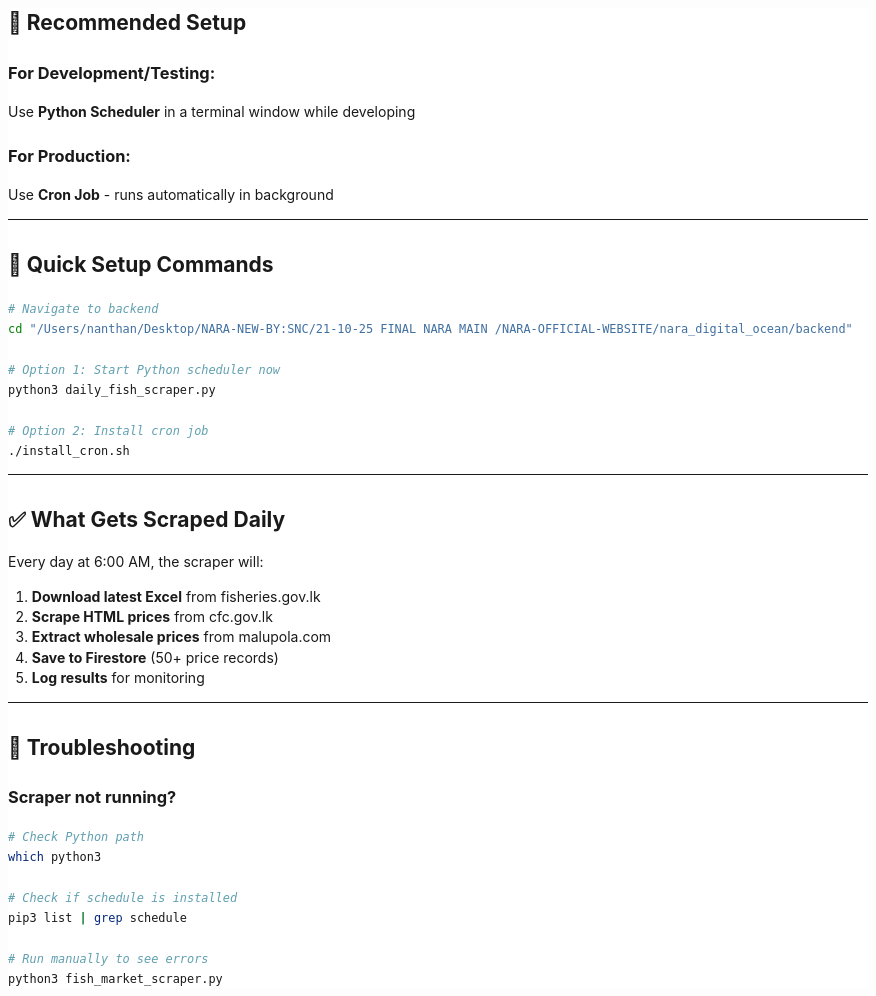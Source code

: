 
## 🎯 Recommended Setup

### **For Development/Testing:**
Use **Python Scheduler** in a terminal window while developing

### **For Production:**
Use **Cron Job** - runs automatically in background

---

## 📝 Quick Setup Commands

```bash
# Navigate to backend
cd "/Users/nanthan/Desktop/NARA-NEW-BY:SNC/21-10-25 FINAL NARA MAIN /NARA-OFFICIAL-WEBSITE/nara_digital_ocean/backend"

# Option 1: Start Python scheduler now
python3 daily_fish_scraper.py

# Option 2: Install cron job
./install_cron.sh
```

---

## ✅ What Gets Scraped Daily

Every day at 6:00 AM, the scraper will:

1. **Download latest Excel** from fisheries.gov.lk
2. **Scrape HTML prices** from cfc.gov.lk
3. **Extract wholesale prices** from malupola.com
4. **Save to Firestore** (50+ price records)
5. **Log results** for monitoring

---

## 🔧 Troubleshooting

### Scraper not running?
```bash
# Check Python path
which python3

# Check if schedule is installed
pip3 list | grep schedule

# Run manually to see errors
python3 fish_market_scraper.py
```
